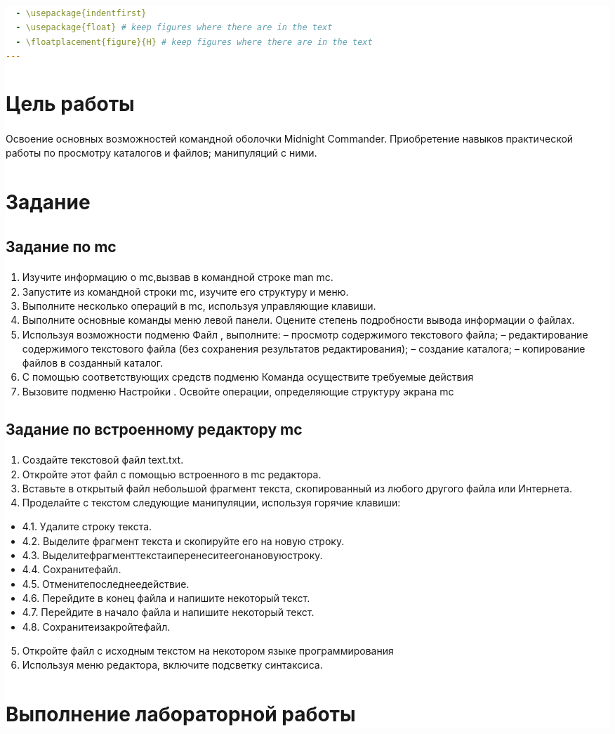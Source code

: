 ```yaml
  - \usepackage{indentfirst}
  - \usepackage{float} # keep figures where there are in the text
  - \floatplacement{figure}{H} # keep figures where there are in the text
---
```


# Цель работы

Освоение основных возможностей командной оболочки Midnight Commander. Приобретение навыков практической работы по просмотру каталогов и файлов; манипуляций с ними.

# Задание

## Задание по mc
1. Изучите информацию о mc,вызвав в командной строке man mc.
2. Запустите из командной строки mc, изучите его структуру и меню.
3. Выполните несколько операций в mc, используя управляющие клавиши.
4. Выполните основные команды меню левой панели. Оцените степень подробности вывода информации о файлах.
5. Используя возможности подменю Файл , выполните:
– просмотр содержимого текстового файла;
– редактирование содержимого текстового файла (без сохранения результатов
редактирования);
– создание каталога;
– копирование  файлов в созданный каталог.
6. С помощью соответствующих средств подменю Команда осуществите требуемые действия
7. Вызовите подменю Настройки . Освойте операции, определяющие структуру экрана mc

## Задание по встроенному редактору mc
1. Создайте текстовой файл text.txt.
2. Откройте этот файл с помощью встроенного в mc редактора.
3. Вставьте в открытый файл небольшой фрагмент текста, скопированный из любого другого файла или Интернета.
4. Проделайте с текстом следующие манипуляции, используя горячие клавиши:
 - 4.1. Удалите строку текста.
 - 4.2. Выделите фрагмент текста и скопируйте его на новую строку.
 - 4.3. Выделитефрагменттекстаиперенеситеегонановуюстроку.
 - 4.4. Сохранитефайл.
 - 4.5. Отменитепоследнеедействие.
 - 4.6. Перейдите в конец файла и напишите некоторый текст.
 - 4.7. Перейдите в начало файла и напишите некоторый текст.
 - 4.8. Сохранитеизакройтефайл.
5. Откройте файл с исходным текстом на некотором языке программирования
6. Используя меню редактора, включите подсветку синтаксиса.

# Выполнение лабораторной работы
